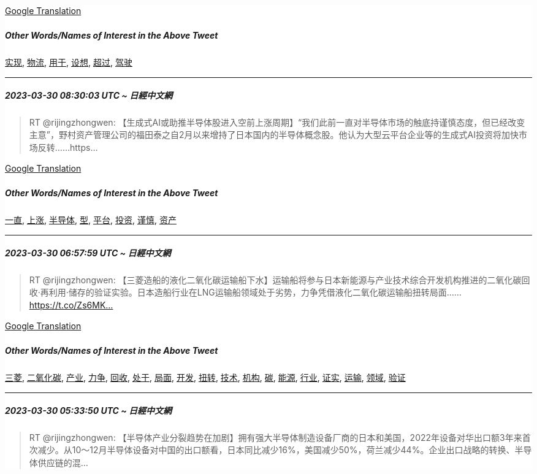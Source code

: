 [Google Translation](https://translate.google.com/?hi=en&tab=TT&sl=zh-CN&tl=en&op=translate&text=RT+%40rijingzhongwen%3A+%E3%80%90%E7%89%A9%E6%B5%81%E4%BA%BA%E6%89%8B%E4%B8%8D%E8%B6%B3%2C%E6%97%A5%E6%9C%AC%E6%96%B0%E4%B8%9C%E5%90%8D%E9%AB%98%E9%80%9F%E5%B0%86%E8%AE%BE%E8%87%AA%E5%8A%A8%E9%A9%BE%E9%A9%B6%E8%BD%A6%E9%81%93%E3%80%91%E6%97%A5%E6%9C%AC%E6%94%BF%E5%BA%9C%E6%9C%80%E6%97%A9%E5%B0%86%E4%BA%8E2024%E5%B9%B4%E5%BA%A6%E5%9C%A8%E6%96%B0%E4%B8%9C%E5%90%8D%E9%AB%98%E9%80%9F%E7%9A%84%E4%B8%80%E6%AE%B5%E8%B6%85%E8%BF%87100%E5%85%AC%E9%87%8C%E7%9A%84%E5%8C%BA%E9%97%B4%E8%AE%BE%E7%BD%AE%E8%87%AA%E5%8A%A8%E9%A9%BE%E9%A9%B6%E8%BD%A6%E9%81%93%EF%BC%8C%E8%AE%BE%E6%83%B3%E4%B8%BB%E8%A6%81%E7%94%A8%E4%BA%8E%E5%A4%9C%E9%97%B4%E5%8D%A1%E8%BD%A6%E2%80%9C4%E7%BA%A7%E2%80%9D%E8%87%AA%E5%8A%A8%E9%A9%BE%E9%A9%B6%E7%9A%84%E5%AE%9E%E7%94%A8%E5%8C%96%E3%80%82%E5%A6%82%E6%9E%9C%E6%88%90%E5%8A%9F%E5%AE%9E%E7%8E%B0%EF%BC%8C%E8%A2%AB%E8%AE%A4%E4%B8%BA%E5%B0%86%E6%98%AF%E5%85%A8%E7%90%83%E9%A6%96%E5%BC%80%E5%85%88%E6%B2%B3%E2%80%A6%E2%80%A6https%3A%2F%2Ft.%E2%80%A6)
##### Other Words/Names of Interest in the Above Tweet
[实现](实现.md), [物流](物流.md), [用于](用于.md), [设想](设想.md), [超过](超过.md), [驾驶](驾驶.md)
___
##### 2023-03-30 08:30:03 UTC ~ 日經中文網
> RT @rijingzhongwen: 【生成式AI或助推半导体股进入空前上涨周期】“我们此前一直对半导体市场的触底持谨慎态度，但已经改变主意”，野村资产管理公司的福田泰之自2月以来增持了日本国内的半导体概念股。他认为大型云平台企业等的生成式AI投资将加快市场反转……https…

[Google Translation](https://translate.google.com/?hi=en&tab=TT&sl=zh-CN&tl=en&op=translate&text=RT+%40rijingzhongwen%3A+%E3%80%90%E7%94%9F%E6%88%90%E5%BC%8FAI%E6%88%96%E5%8A%A9%E6%8E%A8%E5%8D%8A%E5%AF%BC%E4%BD%93%E8%82%A1%E8%BF%9B%E5%85%A5%E7%A9%BA%E5%89%8D%E4%B8%8A%E6%B6%A8%E5%91%A8%E6%9C%9F%E3%80%91%E2%80%9C%E6%88%91%E4%BB%AC%E6%AD%A4%E5%89%8D%E4%B8%80%E7%9B%B4%E5%AF%B9%E5%8D%8A%E5%AF%BC%E4%BD%93%E5%B8%82%E5%9C%BA%E7%9A%84%E8%A7%A6%E5%BA%95%E6%8C%81%E8%B0%A8%E6%85%8E%E6%80%81%E5%BA%A6%EF%BC%8C%E4%BD%86%E5%B7%B2%E7%BB%8F%E6%94%B9%E5%8F%98%E4%B8%BB%E6%84%8F%E2%80%9D%EF%BC%8C%E9%87%8E%E6%9D%91%E8%B5%84%E4%BA%A7%E7%AE%A1%E7%90%86%E5%85%AC%E5%8F%B8%E7%9A%84%E7%A6%8F%E7%94%B0%E6%B3%B0%E4%B9%8B%E8%87%AA2%E6%9C%88%E4%BB%A5%E6%9D%A5%E5%A2%9E%E6%8C%81%E4%BA%86%E6%97%A5%E6%9C%AC%E5%9B%BD%E5%86%85%E7%9A%84%E5%8D%8A%E5%AF%BC%E4%BD%93%E6%A6%82%E5%BF%B5%E8%82%A1%E3%80%82%E4%BB%96%E8%AE%A4%E4%B8%BA%E5%A4%A7%E5%9E%8B%E4%BA%91%E5%B9%B3%E5%8F%B0%E4%BC%81%E4%B8%9A%E7%AD%89%E7%9A%84%E7%94%9F%E6%88%90%E5%BC%8FAI%E6%8A%95%E8%B5%84%E5%B0%86%E5%8A%A0%E5%BF%AB%E5%B8%82%E5%9C%BA%E5%8F%8D%E8%BD%AC%E2%80%A6%E2%80%A6https%E2%80%A6)
##### Other Words/Names of Interest in the Above Tweet
[一直](一直.md), [上涨](上涨.md), [半导体](半导体.md), [型](型.md), [平台](平台.md), [投资](投资.md), [谨慎](谨慎.md), [资产](资产.md)
___
##### 2023-03-30 06:57:59 UTC ~ 日經中文網
> RT @rijingzhongwen: 【三菱造船的液化二氧化碳运输船下水】运输船将参与日本新能源与产业技术综合开发机构推进的二氧化碳回收·再利用·储存的验证实验。日本造船行业在LNG运输船领域处于劣势，力争凭借液化二氧化碳运输船扭转局面……https://t.co/Zs6MK…

[Google Translation](https://translate.google.com/?hi=en&tab=TT&sl=zh-CN&tl=en&op=translate&text=RT+%40rijingzhongwen%3A+%E3%80%90%E4%B8%89%E8%8F%B1%E9%80%A0%E8%88%B9%E7%9A%84%E6%B6%B2%E5%8C%96%E4%BA%8C%E6%B0%A7%E5%8C%96%E7%A2%B3%E8%BF%90%E8%BE%93%E8%88%B9%E4%B8%8B%E6%B0%B4%E3%80%91%E8%BF%90%E8%BE%93%E8%88%B9%E5%B0%86%E5%8F%82%E4%B8%8E%E6%97%A5%E6%9C%AC%E6%96%B0%E8%83%BD%E6%BA%90%E4%B8%8E%E4%BA%A7%E4%B8%9A%E6%8A%80%E6%9C%AF%E7%BB%BC%E5%90%88%E5%BC%80%E5%8F%91%E6%9C%BA%E6%9E%84%E6%8E%A8%E8%BF%9B%E7%9A%84%E4%BA%8C%E6%B0%A7%E5%8C%96%E7%A2%B3%E5%9B%9E%E6%94%B6%C2%B7%E5%86%8D%E5%88%A9%E7%94%A8%C2%B7%E5%82%A8%E5%AD%98%E7%9A%84%E9%AA%8C%E8%AF%81%E5%AE%9E%E9%AA%8C%E3%80%82%E6%97%A5%E6%9C%AC%E9%80%A0%E8%88%B9%E8%A1%8C%E4%B8%9A%E5%9C%A8LNG%E8%BF%90%E8%BE%93%E8%88%B9%E9%A2%86%E5%9F%9F%E5%A4%84%E4%BA%8E%E5%8A%A3%E5%8A%BF%EF%BC%8C%E5%8A%9B%E4%BA%89%E5%87%AD%E5%80%9F%E6%B6%B2%E5%8C%96%E4%BA%8C%E6%B0%A7%E5%8C%96%E7%A2%B3%E8%BF%90%E8%BE%93%E8%88%B9%E6%89%AD%E8%BD%AC%E5%B1%80%E9%9D%A2%E2%80%A6%E2%80%A6https%3A%2F%2Ft.co%2FZs6MK%E2%80%A6)
##### Other Words/Names of Interest in the Above Tweet
[三菱](三菱.md), [二氧化碳](二氧化碳.md), [产业](产业.md), [力争](力争.md), [回收](回收.md), [处于](处于.md), [局面](局面.md), [开发](开发.md), [扭转](扭转.md), [技术](技术.md), [机构](机构.md), [碳](碳.md), [能源](能源.md), [行业](行业.md), [证实](证实.md), [运输](运输.md), [领域](领域.md), [验证](验证.md)
___
##### 2023-03-30 05:33:50 UTC ~ 日經中文網
> RT @rijingzhongwen: 【半导体产业分裂趋势在加剧】拥有强大半导体制造设备厂商的日本和美国，2022年设备对华出口额3年来首次减少。从10～12月半导体设备对中国的出口额看，日本同比减少16%，美国减少50%，荷兰减少44%。企业出口战略的转换、半导体供应链的混…
